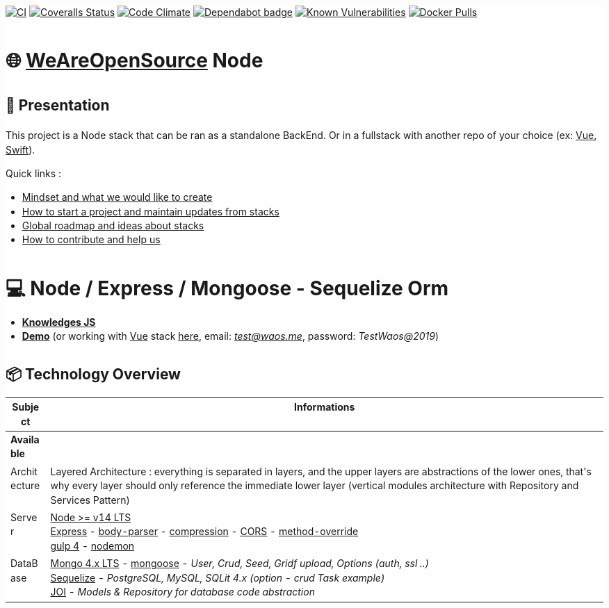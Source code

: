 [![CI](https://github.com/weareopensource/Node/actions/workflows/CI.yml/badge.svg)](https://github.com/weareopensource/Node/actions/workflows/CI.yml) [![Coveralls Status](https://badges.weareopensource.me/coveralls/github/weareopensource/Node.svg?style=flat-square)](https://coveralls.io/github/weareopensource/Node) [![Code Climate](https://badges.weareopensource.me/codeclimate/maintainability-percentage/weareopensource/Node.svg?style=flat-square)](https://codeclimate.com/github/weareopensource/Node/maintainability)
[![Dependabot badge](https://badges.weareopensource.me/badge/Dependabot-enabled-2768cf.svg?style=flat-square)](https://dependabot.com)
[![Known Vulnerabilities](https://snyk.io/test/github/weareopensource/node/badge.svg?style=flat-square)](https://snyk.io/test/github/weareopensource/node) [![Docker Pulls](https://badges.weareopensource.me/docker/pulls/pierrebrisorgueil/node?style=flat-square)](https://hub.docker.com/repository/docker/pierrebrisorgueil/node)

# :globe_with_meridians: [WeAreOpenSource](https://weareopensource.me) Node

## :book: Presentation

This project is a Node stack that can be ran as a standalone BackEnd. Or in a fullstack with another repo of your choice (ex: [Vue](https://github.com/weareopensource/Vue), [Swift](https://github.com/weareopensource/Swift)).

Quick links :

- [Mindset and what we would like to create](https://weareopensource.me/)
- [How to start a project and maintain updates from stacks](https://blog.weareopensource.me/start-a-project-and-maintain-updates/)
- [Global roadmap and ideas about stacks](https://github.com/orgs/weareopensource/projects/3)
- [How to contribute and help us](https://blog.weareopensource.me/how-to-contribute/)

# :computer: Node / Express / Mongoose - Sequelize Orm

- [**Knowledges JS**](https://blog.weareopensource.me/js-knwoledges/)
- [**Demo**](https://node.weareopensource.me) (or working with [Vue](https://github.com/weareopensource/Vue) stack [here](https://vue.weareopensource.me), email: *test@waos.me*, password: _TestWaos@2019_)

## :package: Technology Overview

| Subject          | Informations                                                                                                                                                                                                                                                                                                                                                                                                                                                                                                                                                                                                                                                                                            |
| ---------------- | ------------------------------------------------------------------------------------------------------------------------------------------------------------------------------------------------------------------------------------------------------------------------------------------------------------------------------------------------------------------------------------------------------------------------------------------------------------------------------------------------------------------------------------------------------------------------------------------------------------------------------------------------------------------------------------------------------- |
| **Available**    |
| Architecture     | Layered Architecture : everything is separated in layers, and the upper layers are abstractions of the lower ones, that's why every layer should only reference the immediate lower layer (vertical modules architecture with Repository and Services Pattern)                                                                                                                                                                                                                                                                                                                                                                                                                                          |
| Server           | [Node >= v14 LTS](https://nodejs.org/en/) <br> [Express](https://github.com/expressjs/express) - [body-parser](https://github.com/expressjs/body-parser) - [compression](https://github.com/expressjs/compression) - [CORS](https://github.com/expressjs/cors) - [method-override](https://github.com/expressjs/method-override) <br> [gulp 4](https://github.com/gulpjs/gulp) - [nodemon](https://github.com/remy/nodemon)                                                                                                                                                                                                                                                                             |
| DataBase         | [Mongo 4.x LTS](https://www.mongodb.com/download-center/community) - [mongoose](https://github.com/Automattic/mongoose) - _User, Crud, Seed, Gridf upload, Options (auth, ssl ..)_ <br> [Sequelize](https://github.com/sequelize/sequelize) - _PostgreSQL, MySQL, SQLit 4.x (option - crud Task example)_ <br> [JOI](https://github.com/hapijs/joi) - _Models & Repository for database code abstraction_                                                                                                                                                                                                                                                                                               |
